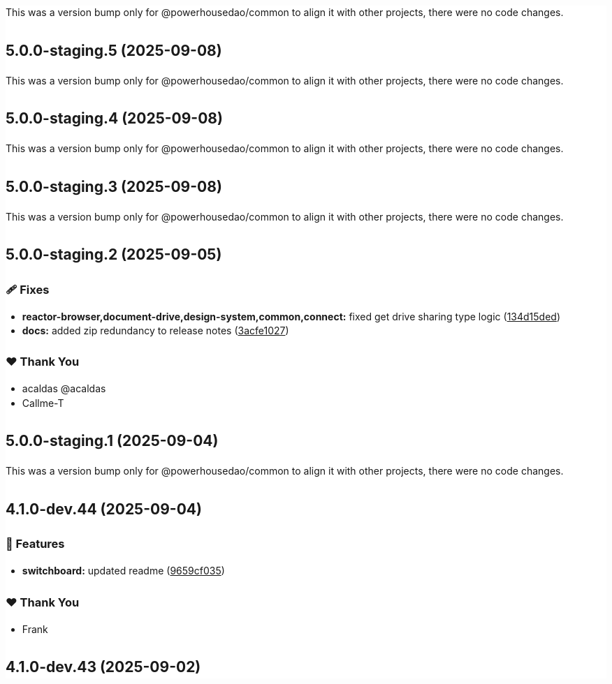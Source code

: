 This was a version bump only for @powerhousedao/common to align it with other projects, there were no code changes.

## 5.0.0-staging.5 (2025-09-08)

This was a version bump only for @powerhousedao/common to align it with other projects, there were no code changes.

## 5.0.0-staging.4 (2025-09-08)

This was a version bump only for @powerhousedao/common to align it with other projects, there were no code changes.

## 5.0.0-staging.3 (2025-09-08)

This was a version bump only for @powerhousedao/common to align it with other projects, there were no code changes.

## 5.0.0-staging.2 (2025-09-05)

### 🩹 Fixes

- **reactor-browser,document-drive,design-system,common,connect:** fixed get drive sharing type logic ([134d15ded](https://github.com/powerhouse-inc/powerhouse/commit/134d15ded))
- **docs:** added zip redundancy to release notes ([3acfe1027](https://github.com/powerhouse-inc/powerhouse/commit/3acfe1027))

### ❤️ Thank You

- acaldas @acaldas
- Callme-T

## 5.0.0-staging.1 (2025-09-04)

This was a version bump only for @powerhousedao/common to align it with other projects, there were no code changes.

## 4.1.0-dev.44 (2025-09-04)

### 🚀 Features

- **switchboard:** updated readme ([9659cf035](https://github.com/powerhouse-inc/powerhouse/commit/9659cf035))

### ❤️ Thank You

- Frank

## 4.1.0-dev.43 (2025-09-02)
